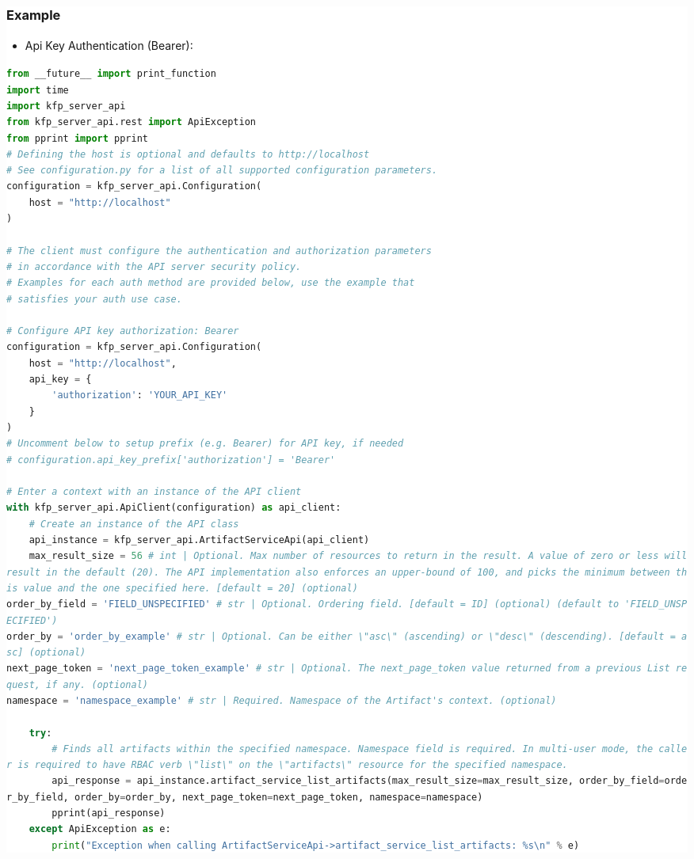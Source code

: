 ### Example

* Api Key Authentication (Bearer):
```python
from __future__ import print_function
import time
import kfp_server_api
from kfp_server_api.rest import ApiException
from pprint import pprint
# Defining the host is optional and defaults to http://localhost
# See configuration.py for a list of all supported configuration parameters.
configuration = kfp_server_api.Configuration(
    host = "http://localhost"
)

# The client must configure the authentication and authorization parameters
# in accordance with the API server security policy.
# Examples for each auth method are provided below, use the example that
# satisfies your auth use case.

# Configure API key authorization: Bearer
configuration = kfp_server_api.Configuration(
    host = "http://localhost",
    api_key = {
        'authorization': 'YOUR_API_KEY'
    }
)
# Uncomment below to setup prefix (e.g. Bearer) for API key, if needed
# configuration.api_key_prefix['authorization'] = 'Bearer'

# Enter a context with an instance of the API client
with kfp_server_api.ApiClient(configuration) as api_client:
    # Create an instance of the API class
    api_instance = kfp_server_api.ArtifactServiceApi(api_client)
    max_result_size = 56 # int | Optional. Max number of resources to return in the result. A value of zero or less will result in the default (20). The API implementation also enforces an upper-bound of 100, and picks the minimum between this value and the one specified here. [default = 20] (optional)
order_by_field = 'FIELD_UNSPECIFIED' # str | Optional. Ordering field. [default = ID] (optional) (default to 'FIELD_UNSPECIFIED')
order_by = 'order_by_example' # str | Optional. Can be either \"asc\" (ascending) or \"desc\" (descending). [default = asc] (optional)
next_page_token = 'next_page_token_example' # str | Optional. The next_page_token value returned from a previous List request, if any. (optional)
namespace = 'namespace_example' # str | Required. Namespace of the Artifact's context. (optional)

    try:
        # Finds all artifacts within the specified namespace. Namespace field is required. In multi-user mode, the caller is required to have RBAC verb \"list\" on the \"artifacts\" resource for the specified namespace.
        api_response = api_instance.artifact_service_list_artifacts(max_result_size=max_result_size, order_by_field=order_by_field, order_by=order_by, next_page_token=next_page_token, namespace=namespace)
        pprint(api_response)
    except ApiException as e:
        print("Exception when calling ArtifactServiceApi->artifact_service_list_artifacts: %s\n" % e)
```
